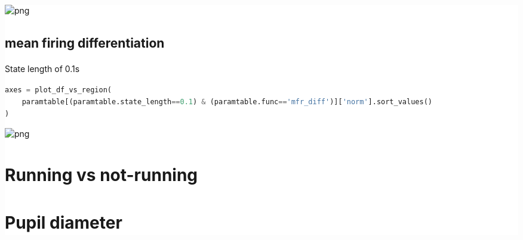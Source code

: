 
![png](output_27_0.png)


## mean firing differentiation
State length of 0.1s


```python
axes = plot_df_vs_region(
    paramtable[(paramtable.state_length==0.1) & (paramtable.func=='mfr_diff')]['norm'].sort_values()
)
```


![png](output_29_0.png)


# Running vs not-running

# Pupil diameter


```python

```
